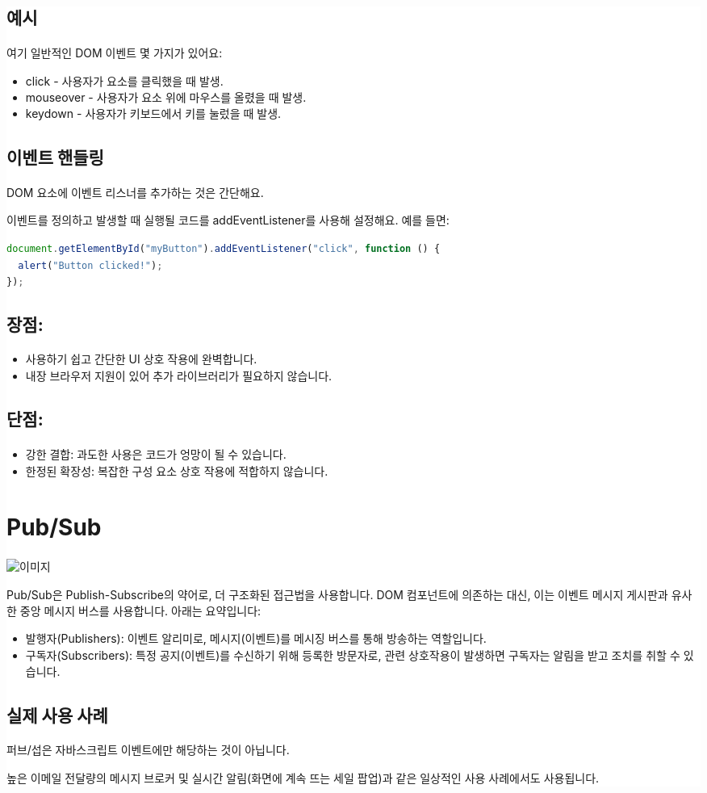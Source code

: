 ## 예시

여기 일반적인 DOM 이벤트 몇 가지가 있어요:

- click - 사용자가 요소를 클릭했을 때 발생.
- mouseover - 사용자가 요소 위에 마우스를 올렸을 때 발생.
- keydown - 사용자가 키보드에서 키를 눌렀을 때 발생.

## 이벤트 핸들링

<div class="content-ad"></div>

DOM 요소에 이벤트 리스너를 추가하는 것은 간단해요.

이벤트를 정의하고 발생할 때 실행될 코드를 addEventListener를 사용해 설정해요. 예를 들면:

```js
document.getElementById("myButton").addEventListener("click", function () {
  alert("Button clicked!");
});
```

## 장점:

<div class="content-ad"></div>

- 사용하기 쉽고 간단한 UI 상호 작용에 완벽합니다.
- 내장 브라우저 지원이 있어 추가 라이브러리가 필요하지 않습니다.

## 단점:

- 강한 결합: 과도한 사용은 코드가 엉망이 될 수 있습니다.
- 한정된 확장성: 복잡한 구성 요소 상호 작용에 적합하지 않습니다.

# Pub/Sub

<div class="content-ad"></div>

![이미지](/assets/img/2024-07-07-TheUltimateGuidetoDOMEventsandPubSub_2.png)

Pub/Sub은 Publish-Subscribe의 약어로, 더 구조화된 접근법을 사용합니다. DOM 컴포넌트에 의존하는 대신, 이는 이벤트 메시지 게시판과 유사한 중앙 메시지 버스를 사용합니다. 아래는 요약입니다:

- 발행자(Publishers): 이벤트 알리미로, 메시지(이벤트)를 메시징 버스를 통해 방송하는 역할입니다.
- 구독자(Subscribers): 특정 공지(이벤트)를 수신하기 위해 등록한 방문자로, 관련 상호작용이 발생하면 구독자는 알림을 받고 조치를 취할 수 있습니다.

## 실제 사용 사례

<div class="content-ad"></div>

퍼브/섭은 자바스크립트 이벤트에만 해당하는 것이 아닙니다.

높은 이메일 전달량의 메시지 브로커 및 실시간 알림(화면에 계속 뜨는 세일 팝업)과 같은 일상적인 사용 사례에서도 사용됩니다.
